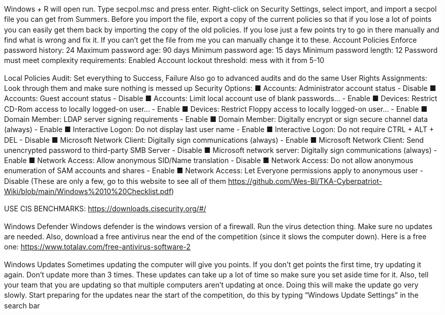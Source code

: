 Windows + R will open run. Type secpol.msc and press enter. Right-click on Security Settings, select import, and import a secpol file you can get from Summers. Before you import the file, export a copy of the current policies so that if you lose a lot of points you can easily get them back by importing the copy of the old policies. If you lose just a few points try to go in there manually and find what is wrong and fix it.
If you can’t get the file from me you can manually change it to these.
Account Policies
Enforce password history: 24
Maximum password age: 90 days
Minimum password age: 15 days
Minimum password length: 12
Password must meet complexity requirements: Enabled
Account lockout threshold: mess with it from 5-10

Local Policies
Audit: Set everything to Success, Failure
Also go to advanced audits and do the same
User Rights Assignments: Look through them and make sure nothing is messed up
Security Options:
■ Accounts: Administrator account status - Disable
■ Accounts: Guest account status - Disable
■ Accounts: Limit local account use of blank passwords… - Enable 
■ Devices: Restrict CD-Rom access to locally logged-on user... - Enable 
■ Devices: Restrict Floppy access to locally logged-on user… - Enable 
■ Domain Member: LDAP server signing requirements - Enable 
■ Domain Member: Digitally encrypt or sign secure channel data (always) - Enable 
■ Interactive Logon: Do not display last user name - Enable 
■ Interactive Logon: Do not require CTRL + ALT + DEL - Disable 
■ Microsoft Network Client: Digitally sign communications (always) - Enable 
■ Microsoft Network Client: Send unencrypted password to third-party SMB Server - Disable 
■ Microsoft network server: Digitally sign communications (always) - Enable 
■ Network Access: Allow anonymous SID/Name translation - Disable 
■ Network Access: Do not allow anonymous enumeration of SAM accounts and shares - Enable ■ Network Access: Let Everyone permissions apply to anonymous user - Disable
(These are only a few, go to this website to see all of them https://github.com/Wes-Bl/TKA-Cyberpatriot-Wiki/blob/main/Windows%2010%20Checklist.pdf)


USE CIS BENCHMARKS: https://downloads.cisecurity.org/#/



Windows Defender
Windows defender is the windows version of a firewall. Run the virus detection thing. 
Make sure no updates are needed. Also, download a free antivirus near the end of the competition (since it slows the computer down). 
Here is a free one: https://www.totalav.com/free-antivirus-software-2 

Windows Updates
Sometimes updating the computer will give you points. If you don’t get points the first time, try updating it again. Don’t update more than 3 times. These updates can take up a lot of time so make sure you set aside time for it. Also, tell your team that you are updating so that multiple computers aren’t updating at once. Doing this will make the update go very slowly. Start preparing for the updates near the start of the competition, do this by typing “Windows Update Settings” in the search bar
